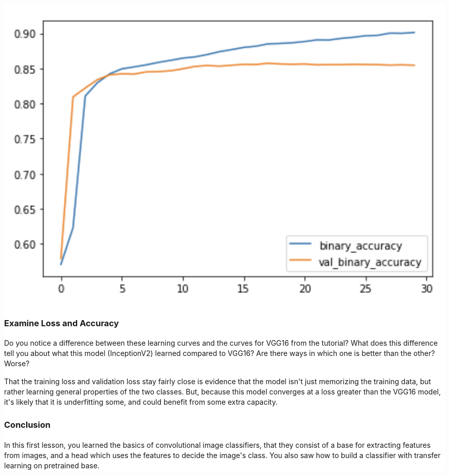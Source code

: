[![png](https://raw.githubusercontent.com/tomchiang30115/tomchiang30115.github.io/main/_posts/2021-12-17-convolutional-classifier/8.png#center)](https://raw.githubusercontent.com/tomchiang30115/tomchiang30115.github.io/main/_posts/2021-12-17-convolutional-classifier/8.png)<br>

### Examine Loss and Accuracy

Do you notice a difference between these learning curves and the curves for VGG16 from the tutorial? What does this difference tell you about what this model (InceptionV2) learned compared to VGG16? Are there ways in which one is better than the other? Worse?

That the training loss and validation loss stay fairly close is evidence that the model isn't just memorizing the training data, but rather learning general properties of the two classes. But, because this model converges at a loss greater than the VGG16 model, it's likely that it is underfitting some, and could benefit from some extra capacity.

### Conclusion

In this first lesson, you learned the basics of convolutional image classifiers, that they consist of a base for extracting features from images, and a head which uses the features to decide the image's class. You also saw how to build a classifier with transfer learning on pretrained base.